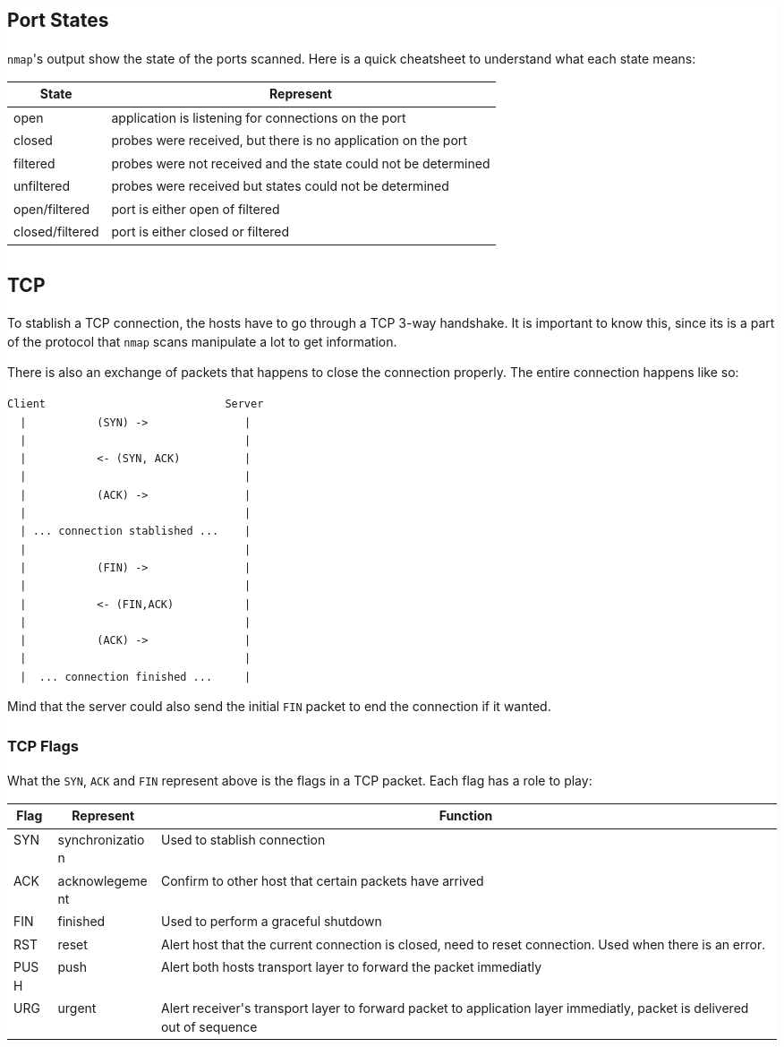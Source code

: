 
## Port States

`nmap`'s output show the state of the ports scanned. Here is a quick cheatsheet to understand what each state means:

State  | Represent
-------|----------
open   | application is listening for connections on the port
closed | probes were received, but there is no application on the port
filtered | probes were not received and the state could not be determined
unfiltered | probes were received but states could not be determined
open/filtered | port is either open of filtered
closed/filtered | port is either closed or filtered

## TCP

To stablish a TCP connection, the hosts have to go through a TCP
3-way handshake. It is important to know this, since its is a part
of the protocol that `nmap` scans manipulate a lot to get information.

There is also an exchange of packets that happens to close the connection
properly. The entire connection happens like so:

```
Client                            Server
  |           (SYN) ->               |
  |                                  |
  |           <- (SYN, ACK)          |
  |                                  |
  |           (ACK) ->               |
  |                                  |
  | ... connection stablished ...    |
  |                                  |
  |           (FIN) ->               |
  |                                  |
  |           <- (FIN,ACK)           |
  |                                  |
  |           (ACK) ->               |
  |                                  |
  |  ... connection finished ...     |
```

Mind that the  server could also send the initial `FIN` packet to end the
connection if it wanted.

### TCP Flags

What the `SYN`, `ACK` and `FIN` represent above is the flags in a TCP
packet. Each flag has a role to play:

Flag | Represent        | Function
-----|------------------|----------
SYN  | synchronization  | Used to stablish connection
ACK  | acknowlegement   | Confirm to other host that certain packets have arrived
FIN  | finished         | Used to perform a graceful shutdown
RST  | reset            | Alert host that the current connection is closed, need to reset connection. Used when there is an error.
PUSH | push             | Alert both hosts transport layer to forward the packet immediatly
URG  | urgent           | Alert receiver's transport layer to forward packet to application layer immediatly, packet is delivered out of sequence
